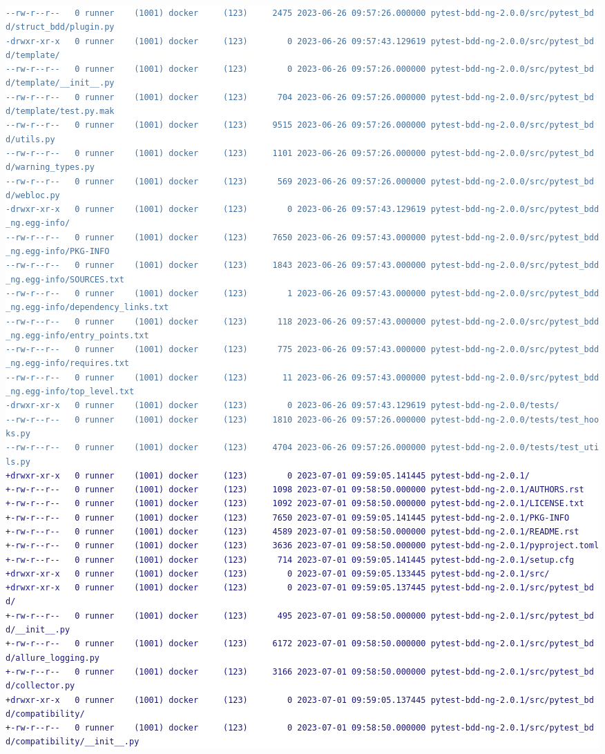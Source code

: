```diff
--rw-r--r--   0 runner    (1001) docker     (123)     2475 2023-06-26 09:57:26.000000 pytest-bdd-ng-2.0.0/src/pytest_bdd/struct_bdd/plugin.py
-drwxr-xr-x   0 runner    (1001) docker     (123)        0 2023-06-26 09:57:43.129619 pytest-bdd-ng-2.0.0/src/pytest_bdd/template/
--rw-r--r--   0 runner    (1001) docker     (123)        0 2023-06-26 09:57:26.000000 pytest-bdd-ng-2.0.0/src/pytest_bdd/template/__init__.py
--rw-r--r--   0 runner    (1001) docker     (123)      704 2023-06-26 09:57:26.000000 pytest-bdd-ng-2.0.0/src/pytest_bdd/template/test.py.mak
--rw-r--r--   0 runner    (1001) docker     (123)     9515 2023-06-26 09:57:26.000000 pytest-bdd-ng-2.0.0/src/pytest_bdd/utils.py
--rw-r--r--   0 runner    (1001) docker     (123)     1101 2023-06-26 09:57:26.000000 pytest-bdd-ng-2.0.0/src/pytest_bdd/warning_types.py
--rw-r--r--   0 runner    (1001) docker     (123)      569 2023-06-26 09:57:26.000000 pytest-bdd-ng-2.0.0/src/pytest_bdd/webloc.py
-drwxr-xr-x   0 runner    (1001) docker     (123)        0 2023-06-26 09:57:43.129619 pytest-bdd-ng-2.0.0/src/pytest_bdd_ng.egg-info/
--rw-r--r--   0 runner    (1001) docker     (123)     7650 2023-06-26 09:57:43.000000 pytest-bdd-ng-2.0.0/src/pytest_bdd_ng.egg-info/PKG-INFO
--rw-r--r--   0 runner    (1001) docker     (123)     1843 2023-06-26 09:57:43.000000 pytest-bdd-ng-2.0.0/src/pytest_bdd_ng.egg-info/SOURCES.txt
--rw-r--r--   0 runner    (1001) docker     (123)        1 2023-06-26 09:57:43.000000 pytest-bdd-ng-2.0.0/src/pytest_bdd_ng.egg-info/dependency_links.txt
--rw-r--r--   0 runner    (1001) docker     (123)      118 2023-06-26 09:57:43.000000 pytest-bdd-ng-2.0.0/src/pytest_bdd_ng.egg-info/entry_points.txt
--rw-r--r--   0 runner    (1001) docker     (123)      775 2023-06-26 09:57:43.000000 pytest-bdd-ng-2.0.0/src/pytest_bdd_ng.egg-info/requires.txt
--rw-r--r--   0 runner    (1001) docker     (123)       11 2023-06-26 09:57:43.000000 pytest-bdd-ng-2.0.0/src/pytest_bdd_ng.egg-info/top_level.txt
-drwxr-xr-x   0 runner    (1001) docker     (123)        0 2023-06-26 09:57:43.129619 pytest-bdd-ng-2.0.0/tests/
--rw-r--r--   0 runner    (1001) docker     (123)     1810 2023-06-26 09:57:26.000000 pytest-bdd-ng-2.0.0/tests/test_hooks.py
--rw-r--r--   0 runner    (1001) docker     (123)     4704 2023-06-26 09:57:26.000000 pytest-bdd-ng-2.0.0/tests/test_utils.py
+drwxr-xr-x   0 runner    (1001) docker     (123)        0 2023-07-01 09:59:05.141445 pytest-bdd-ng-2.0.1/
+-rw-r--r--   0 runner    (1001) docker     (123)     1098 2023-07-01 09:58:50.000000 pytest-bdd-ng-2.0.1/AUTHORS.rst
+-rw-r--r--   0 runner    (1001) docker     (123)     1092 2023-07-01 09:58:50.000000 pytest-bdd-ng-2.0.1/LICENSE.txt
+-rw-r--r--   0 runner    (1001) docker     (123)     7650 2023-07-01 09:59:05.141445 pytest-bdd-ng-2.0.1/PKG-INFO
+-rw-r--r--   0 runner    (1001) docker     (123)     4589 2023-07-01 09:58:50.000000 pytest-bdd-ng-2.0.1/README.rst
+-rw-r--r--   0 runner    (1001) docker     (123)     3636 2023-07-01 09:58:50.000000 pytest-bdd-ng-2.0.1/pyproject.toml
+-rw-r--r--   0 runner    (1001) docker     (123)      714 2023-07-01 09:59:05.141445 pytest-bdd-ng-2.0.1/setup.cfg
+drwxr-xr-x   0 runner    (1001) docker     (123)        0 2023-07-01 09:59:05.133445 pytest-bdd-ng-2.0.1/src/
+drwxr-xr-x   0 runner    (1001) docker     (123)        0 2023-07-01 09:59:05.137445 pytest-bdd-ng-2.0.1/src/pytest_bdd/
+-rw-r--r--   0 runner    (1001) docker     (123)      495 2023-07-01 09:58:50.000000 pytest-bdd-ng-2.0.1/src/pytest_bdd/__init__.py
+-rw-r--r--   0 runner    (1001) docker     (123)     6172 2023-07-01 09:58:50.000000 pytest-bdd-ng-2.0.1/src/pytest_bdd/allure_logging.py
+-rw-r--r--   0 runner    (1001) docker     (123)     3166 2023-07-01 09:58:50.000000 pytest-bdd-ng-2.0.1/src/pytest_bdd/collector.py
+drwxr-xr-x   0 runner    (1001) docker     (123)        0 2023-07-01 09:59:05.137445 pytest-bdd-ng-2.0.1/src/pytest_bdd/compatibility/
+-rw-r--r--   0 runner    (1001) docker     (123)        0 2023-07-01 09:58:50.000000 pytest-bdd-ng-2.0.1/src/pytest_bdd/compatibility/__init__.py
```